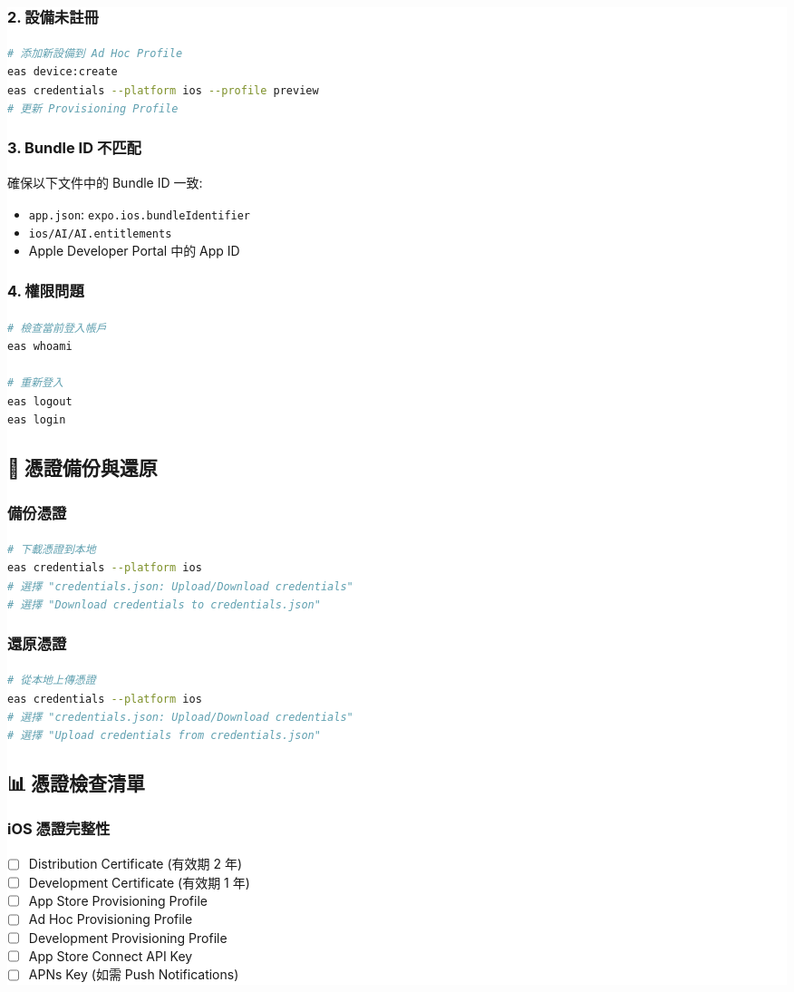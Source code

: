 ### 2. 設備未註冊

```bash
# 添加新設備到 Ad Hoc Profile
eas device:create
eas credentials --platform ios --profile preview
# 更新 Provisioning Profile
```

### 3. Bundle ID 不匹配

確保以下文件中的 Bundle ID 一致:

- `app.json`: `expo.ios.bundleIdentifier`
- `ios/AI/AI.entitlements`
- Apple Developer Portal 中的 App ID

### 4. 權限問題

```bash
# 檢查當前登入帳戶
eas whoami

# 重新登入
eas logout
eas login
```

## 🔄 憑證備份與還原

### 備份憑證

```bash
# 下載憑證到本地
eas credentials --platform ios
# 選擇 "credentials.json: Upload/Download credentials"
# 選擇 "Download credentials to credentials.json"
```

### 還原憑證

```bash
# 從本地上傳憑證
eas credentials --platform ios
# 選擇 "credentials.json: Upload/Download credentials"
# 選擇 "Upload credentials from credentials.json"
```

## 📊 憑證檢查清單

### iOS 憑證完整性

- [ ] Distribution Certificate (有效期 2 年)
- [ ] Development Certificate (有效期 1 年)
- [ ] App Store Provisioning Profile
- [ ] Ad Hoc Provisioning Profile
- [ ] Development Provisioning Profile
- [ ] App Store Connect API Key
- [ ] APNs Key (如需 Push Notifications)

